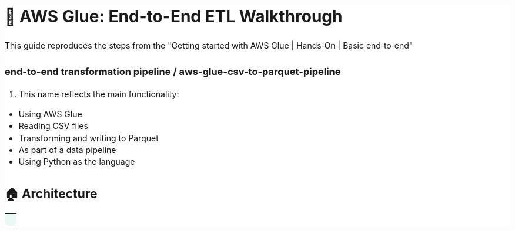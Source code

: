 # 🚀 AWS Glue: End-to-End ETL Walkthrough

This guide reproduces the steps from the "Getting started with AWS Glue | Hands‑On | Basic end‑to‑end" 

### end-to-end transformation pipeline / aws-glue-csv-to-parquet-pipeline
1. This name reflects the main functionality:
  - Using AWS Glue
  - Reading CSV files
  - Transforming and writing to Parquet
  - As part of a data pipeline
  - Using Python as the language
    
## 🏠 Architecture

<table style="width: 100%; margin-bottom: 20px;">
  <tr>
    <td align="center" style="padding: 10px; background-color: #e9f7f5; border-radius: 8px;">